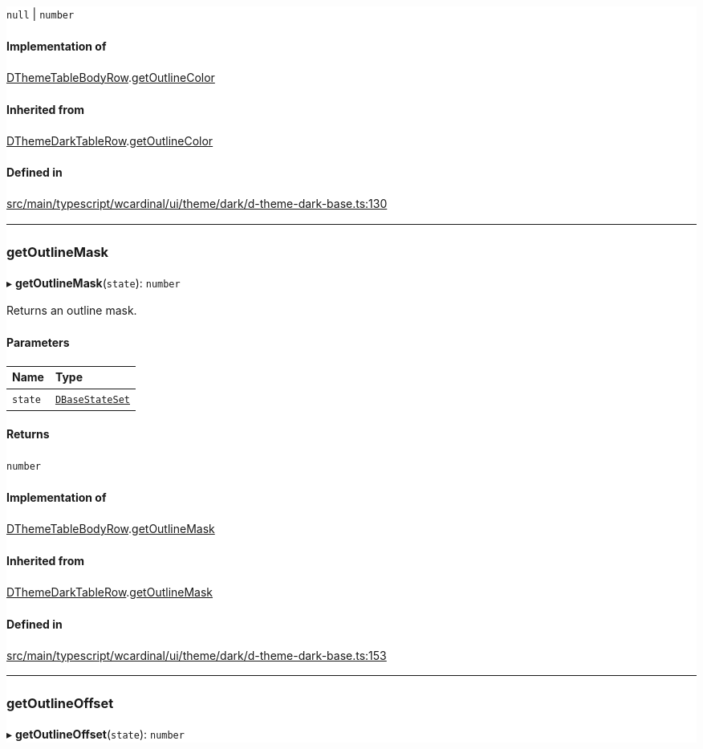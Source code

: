``null`` \| `number`

#### Implementation of

[DThemeTableBodyRow](../interfaces/DThemeTableBodyRow.md).[getOutlineColor](../interfaces/DThemeTableBodyRow.md#getoutlinecolor)

#### Inherited from

[DThemeDarkTableRow](DThemeDarkTableRow.md).[getOutlineColor](DThemeDarkTableRow.md#getoutlinecolor)

#### Defined in

[src/main/typescript/wcardinal/ui/theme/dark/d-theme-dark-base.ts:130](https://github.com/winter-cardinal/winter-cardinal-ui/blob/v0.154.0/src/main/typescript/wcardinal/ui/theme/dark/d-theme-dark-base.ts#L130)

___

### getOutlineMask

▸ **getOutlineMask**(`state`): `number`

Returns an outline mask.

#### Parameters

| Name | Type |
| :------ | :------ |
| `state` | [`DBaseStateSet`](../interfaces/DBaseStateSet.md) |

#### Returns

`number`

#### Implementation of

[DThemeTableBodyRow](../interfaces/DThemeTableBodyRow.md).[getOutlineMask](../interfaces/DThemeTableBodyRow.md#getoutlinemask)

#### Inherited from

[DThemeDarkTableRow](DThemeDarkTableRow.md).[getOutlineMask](DThemeDarkTableRow.md#getoutlinemask)

#### Defined in

[src/main/typescript/wcardinal/ui/theme/dark/d-theme-dark-base.ts:153](https://github.com/winter-cardinal/winter-cardinal-ui/blob/v0.154.0/src/main/typescript/wcardinal/ui/theme/dark/d-theme-dark-base.ts#L153)

___

### getOutlineOffset

▸ **getOutlineOffset**(`state`): `number`
